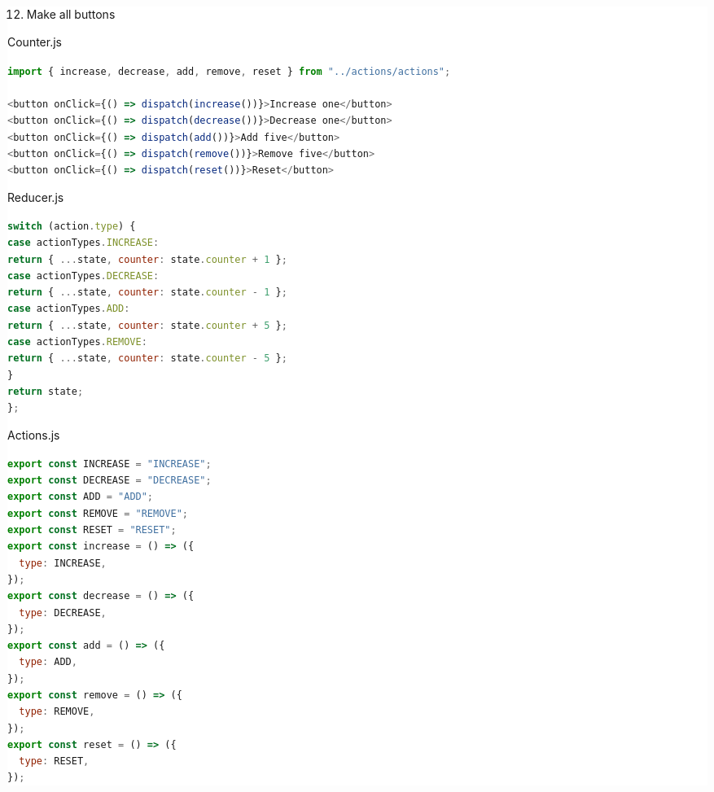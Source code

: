 12. Make all buttons

Counter.js

```js
import { increase, decrease, add, remove, reset } from "../actions/actions";

<button onClick={() => dispatch(increase())}>Increase one</button>
<button onClick={() => dispatch(decrease())}>Decrease one</button>
<button onClick={() => dispatch(add())}>Add five</button>
<button onClick={() => dispatch(remove())}>Remove five</button>
<button onClick={() => dispatch(reset())}>Reset</button>
```

Reducer.js

```js
switch (action.type) {
case actionTypes.INCREASE:
return { ...state, counter: state.counter + 1 };
case actionTypes.DECREASE:
return { ...state, counter: state.counter - 1 };
case actionTypes.ADD:
return { ...state, counter: state.counter + 5 };
case actionTypes.REMOVE:
return { ...state, counter: state.counter - 5 };
}
return state;
};
```

Actions.js

```js
export const INCREASE = "INCREASE";
export const DECREASE = "DECREASE";
export const ADD = "ADD";
export const REMOVE = "REMOVE";
export const RESET = "RESET";
export const increase = () => ({
  type: INCREASE,
});
export const decrease = () => ({
  type: DECREASE,
});
export const add = () => ({
  type: ADD,
});
export const remove = () => ({
  type: REMOVE,
});
export const reset = () => ({
  type: RESET,
});
```
